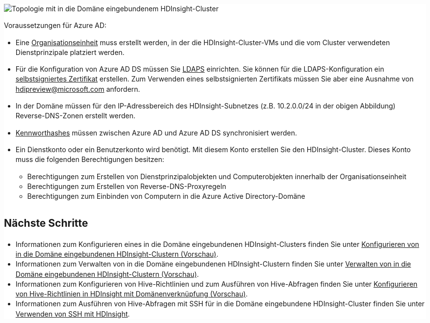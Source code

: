 ![Topologie mit in die Domäne eingebundenem HDInsight-Cluster](./media/hdinsight-domain-joined-architecture/hdinsight-domain-joined-architecture_2.png)

Voraussetzungen für Azure AD:

* Eine [Organisationseinheit](../active-directory-domain-services/active-directory-ds-admin-guide-create-ou.md) muss erstellt werden, in der die HDInsight-Cluster-VMs und die vom Cluster verwendeten Dienstprinzipale platziert werden.
* Für die Konfiguration von Azure AD DS müssen Sie [LDAPS](../active-directory-domain-services/active-directory-ds-admin-guide-configure-secure-ldap.md) einrichten. Sie können für die LDAPS-Konfiguration ein [selbstsigniertes Zertifikat](../active-directory-domain-services/active-directory-ds-admin-guide-configure-secure-ldap.md) erstellen. Zum Verwenden eines selbstsignierten Zertifikats müssen Sie aber eine Ausnahme von <a href="mailto:hdipreview@microsoft.com">hdipreview@microsoft.com</a> anfordern.
* In der Domäne müssen für den IP-Adressbereich des HDInsight-Subnetzes (z.B. 10.2.0.0/24 in der obigen Abbildung) Reverse-DNS-Zonen erstellt werden.
* [Kennworthashes](../active-directory-domain-services/active-directory-ds-getting-started-password-sync.md) müssen zwischen Azure AD und Azure AD DS synchronisiert werden.
* Ein Dienstkonto oder ein Benutzerkonto wird benötigt. Mit diesem Konto erstellen Sie den HDInsight-Cluster. Dieses Konto muss die folgenden Berechtigungen besitzen:

    - Berechtigungen zum Erstellen von Dienstprinzipalobjekten und Computerobjekten innerhalb der Organisationseinheit
    - Berechtigungen zum Erstellen von Reverse-DNS-Proxyregeln
    - Berechtigungen zum Einbinden von Computern in die Azure Active Directory-Domäne

## <a name="next-steps"></a>Nächste Schritte
* Informationen zum Konfigurieren eines in die Domäne eingebundenen HDInsight-Clusters finden Sie unter [Konfigurieren von in die Domäne eingebundenen HDInsight-Clustern (Vorschau)](hdinsight-domain-joined-configure.md).
* Informationen zum Verwalten von in die Domäne eingebundenen HDInsight-Clustern finden Sie unter [Verwalten von in die Domäne eingebundenen HDInsight-Clustern (Vorschau)](hdinsight-domain-joined-manage.md).
* Informationen zum Konfigurieren von Hive-Richtlinien und zum Ausführen von Hive-Abfragen finden Sie unter [Konfigurieren von Hive-Richtlinien in HDInsight mit Domänenverknüpfung (Vorschau)](hdinsight-domain-joined-run-hive.md).
* Informationen zum Ausführen von Hive-Abfragen mit SSH für in die Domäne eingebundene HDInsight-Cluster finden Sie unter [Verwenden von SSH mit HDInsight](hdinsight-hadoop-linux-use-ssh-unix.md).


